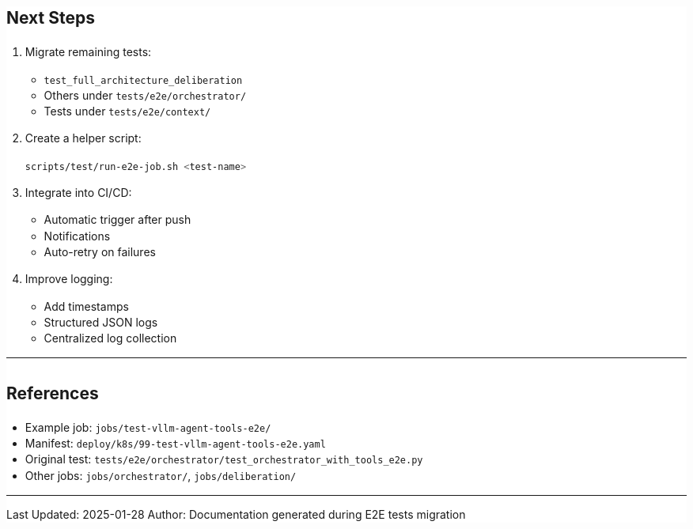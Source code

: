 
## Next Steps

1. Migrate remaining tests:
   - `test_full_architecture_deliberation`
   - Others under `tests/e2e/orchestrator/`
   - Tests under `tests/e2e/context/`

2. Create a helper script:
   ```bash
   scripts/test/run-e2e-job.sh <test-name>
   ```

3. Integrate into CI/CD:
   - Automatic trigger after push
   - Notifications
   - Auto-retry on failures

4. Improve logging:
   - Add timestamps
   - Structured JSON logs
   - Centralized log collection

---

## References

- Example job: `jobs/test-vllm-agent-tools-e2e/`
- Manifest: `deploy/k8s/99-test-vllm-agent-tools-e2e.yaml`
- Original test: `tests/e2e/orchestrator/test_orchestrator_with_tools_e2e.py`
- Other jobs: `jobs/orchestrator/`, `jobs/deliberation/`

---

Last Updated: 2025-01-28
Author: Documentation generated during E2E tests migration

